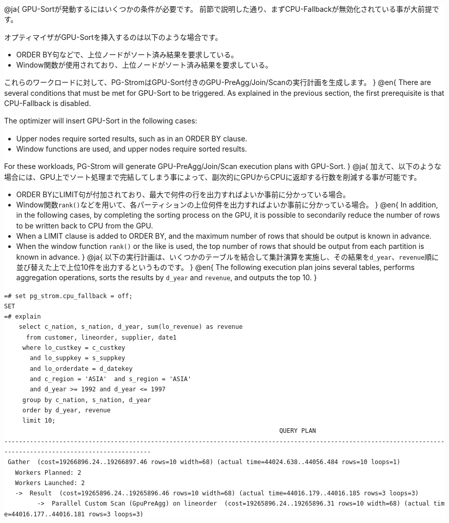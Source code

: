 @ja{
GPU-Sortが発動するにはいくつかの条件が必要です。
前節で説明した通り、まずCPU-Fallbackが無効化されている事が大前提です。

オプティマイザがGPU-Sortを挿入するのは以下のような場合です。

- ORDER BY句などで、上位ノードがソート済み結果を要求している。
- Window関数が使用されており、上位ノードがソート済み結果を要求している。

これらのワークロードに対して、PG-StromはGPU-Sort付きのGPU-PreAgg/Join/Scanの実行計画を生成します。
}
@en{
There are several conditions that must be met for GPU-Sort to be triggered.
As explained in the previous section, the first prerequisite is that CPU-Fallback is disabled.

The optimizer will insert GPU-Sort in the following cases:
- Upper nodes require sorted results, such as in an ORDER BY clause.
- Window functions are used, and upper nodes require sorted results.

For these workloads, PG-Strom will generate GPU-PreAgg/Join/Scan execution plans with GPU-Sort.
}
@ja{
加えて、以下のような場合には、GPU上でソート処理まで完結してしまう事によって、副次的にGPUからCPUに返却する行数を削減する事が可能です。
- ORDER BYにLIMIT句が付加されており、最大で何件の行を出力すればよいか事前に分かっている場合。
- Window関数`rank()`などを用いて、各パーティションの上位何件を出力すればよいか事前に分かっている場合。
}
@en{
In addition, in the following cases, by completing the sorting process on the GPU, it is possible to secondarily reduce the number of rows to be written back to CPU from the GPU.
- When a LIMIT clause is added to ORDER BY, and the maximum number of rows that should be output is known in advance.
- When the window function `rank()` or the like is used, the top number of rows that should be output from each partition is known in advance.
}
@ja{
以下の実行計画は、いくつかのテーブルを結合して集計演算を実施し、その結果を`d_year`、`revenue`順に並び替えた上で上位10件を出力するというものです。
}
@en{
The following execution plan joins several tables, performs aggregation operations, sorts the results by `d_year` and `revenue`, and outputs the top 10.
}
```
=# set pg_strom.cpu_fallback = off;
SET
=# explain
    select c_nation, s_nation, d_year, sum(lo_revenue) as revenue
      from customer, lineorder, supplier, date1
     where lo_custkey = c_custkey
       and lo_suppkey = s_suppkey
       and lo_orderdate = d_datekey
       and c_region = 'ASIA'  and s_region = 'ASIA'
       and d_year >= 1992 and d_year <= 1997
     group by c_nation, s_nation, d_year
     order by d_year, revenue
     limit 10;
                                                                           QUERY PLAN
----------------------------------------------------------------------------------------------------------------------------------------------------------------
 Gather  (cost=19266896.24..19266897.46 rows=10 width=68) (actual time=44024.638..44056.484 rows=10 loops=1)
   Workers Planned: 2
   Workers Launched: 2
   ->  Result  (cost=19265896.24..19265896.46 rows=10 width=68) (actual time=44016.179..44016.185 rows=3 loops=3)
         ->  Parallel Custom Scan (GpuPreAgg) on lineorder  (cost=19265896.24..19265896.31 rows=10 width=68) (actual time=44016.177..44016.181 rows=3 loops=3)
```